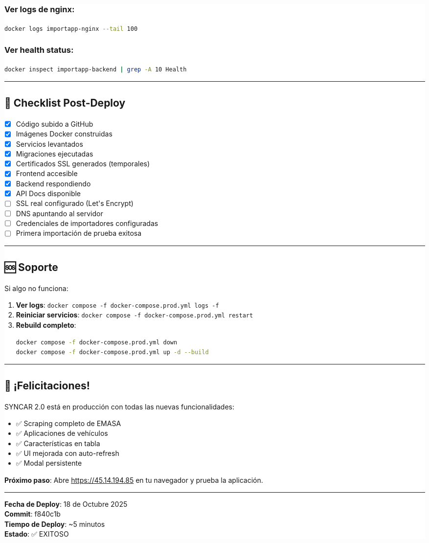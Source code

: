 ### Ver logs de nginx:
```bash
docker logs importapp-nginx --tail 100
```

### Ver health status:
```bash
docker inspect importapp-backend | grep -A 10 Health
```

---

## 🎯 Checklist Post-Deploy

- [x] Código subido a GitHub
- [x] Imágenes Docker construidas
- [x] Servicios levantados
- [x] Migraciones ejecutadas
- [x] Certificados SSL generados (temporales)
- [x] Frontend accesible
- [x] Backend respondiendo
- [x] API Docs disponible
- [ ] SSL real configurado (Let's Encrypt)
- [ ] DNS apuntando al servidor
- [ ] Credenciales de importadores configuradas
- [ ] Primera importación de prueba exitosa

---

## 🆘 Soporte

Si algo no funciona:

1. **Ver logs**: `docker compose -f docker-compose.prod.yml logs -f`
2. **Reiniciar servicios**: `docker compose -f docker-compose.prod.yml restart`
3. **Rebuild completo**: 
   ```bash
   docker compose -f docker-compose.prod.yml down
   docker compose -f docker-compose.prod.yml up -d --build
   ```

---

## 🎉 ¡Felicitaciones!

SYNCAR 2.0 está en producción con todas las nuevas funcionalidades:
- ✅ Scraping completo de EMASA
- ✅ Aplicaciones de vehículos
- ✅ Características en tabla
- ✅ UI mejorada con auto-refresh
- ✅ Modal persistente

**Próximo paso**: Abre https://45.14.194.85 en tu navegador y prueba la aplicación.

---

**Fecha de Deploy**: 18 de Octubre 2025  
**Commit**: f840c1b  
**Tiempo de Deploy**: ~5 minutos  
**Estado**: ✅ EXITOSO
